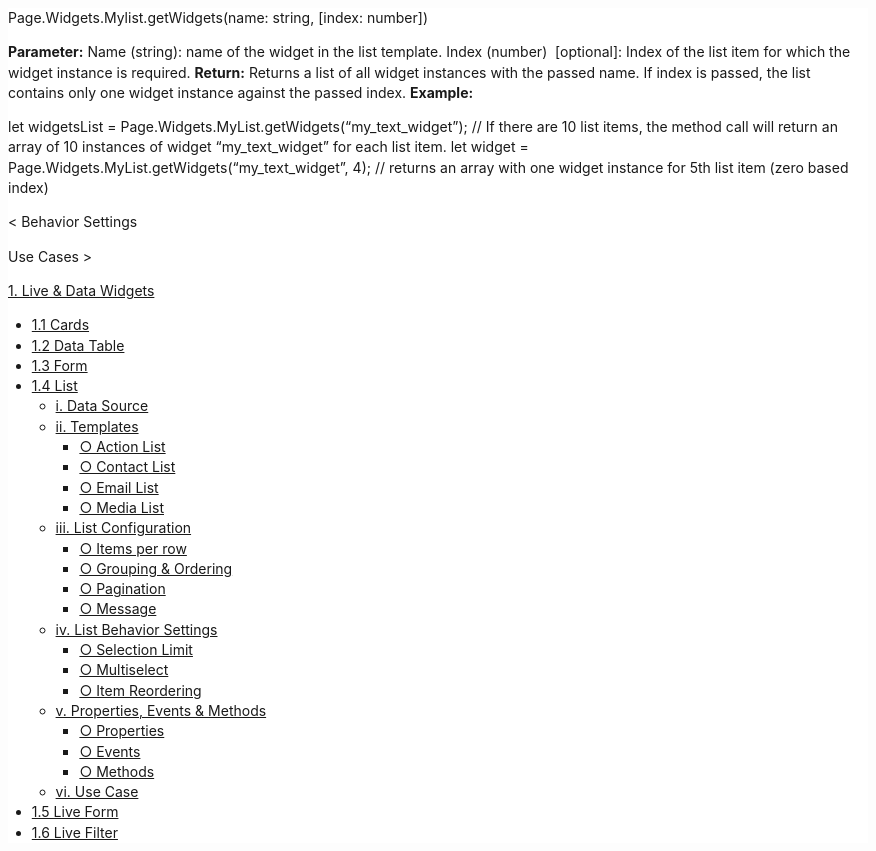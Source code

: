 Page.Widgets.Mylist.getWidgets(name: string, \[index: number\])

**Parameter:** Name (string): name of the widget in the list template. Index (number)  \[optional\]: Index of the list item for which the widget instance is required. **Return:** Returns a list of all widget instances with the passed name. If index is passed, the list contains only one widget instance against the passed index. **Example:**

let widgetsList = Page.Widgets.MyList.getWidgets(“my\_text\_widget”);
// If there are 10 list items, the method call will return an array of 10 
instances of widget “my\_text\_widget” for each list item.
let widget = Page.Widgets.MyList.getWidgets(“my\_text\_widget”, 4);
// returns an array with one widget instance for 5th list item (zero based index)

< Behavior Settings

Use Cases >

[1\. Live & Data Widgets](/learn/app-development/widgets/widget-library/#data-live)

- [1.1 Cards](/learn/app-development/widgets/datalive/cards/)
- [1.2 Data Table](/learn/app-development/widgets/datalive/data-table/)
- [1.3 Form](/learn/app-development/widgets/datalive/form/)
- [1.4 List](/learn/app-development/widgets/datalive/list/)
    - [i. Data Source](/learn/app-development/widgets/datalive/list/list-data-source/)
    - [ii. Templates](/learn/app-development/widgets/datalive/list/list-templates/)
        - [○ Action List](/learn/app-development/widgets/datalive/list/list-templates/#action-list)
        - [○ Contact List](/learn/app-development/widgets/datalive/list/list-templates/#contact-list)
        - [○ Email List](/learn/app-development/widgets/datalive/list/list-templates/#email-list)
        - [○ Media List](/learn/app-development/widgets/datalive/list/list-templates/#media-list)
    - [iii. List Configuration](/learn/app-development/widgets/datalive/list/configuration/)
        - [○ Items per row](/learn/app-development/widgets/datalive/list/configuration/#items-per-row)
        - [○ Grouping & Ordering](/learn/app-development/widgets/datalive/list/configuration/#grouping-ordering)
        - [○ Pagination](/learn/app-development/widgets/datalive/list/configuration/#pagin)
        - [○ Message](/learn/app-development/widgets/datalive/list/configuration/#message)
    - [iv. List Behavior Settings](/learn/app-development/widgets/datalive/list/behavior-settings/)
        - [○ Selection Limit](/learn/app-development/widgets/datalive/list/behavior-settings/#selection-limit)
        - [○ Multiselect](/learn/app-development/widgets/datalive/list/behavior-settings/#multiselect)
        - [○ Item Reordering](/learn/app-development/widgets/datalive/list/behavior-settings/#item-reordering)
    - [v. Properties, Events & Methods](/learn/app-development/widgets/datalive/list/list-properties-events-methods/)
        - [○ Properties](#properties)
        - [○ Events](#events)
        - [○ Methods](#methods)
    - [vi. Use Case](/learn/app-development/widgets/datalive/list/list-use-cases)
- [1.5 Live Form](/learn/app-development/widgets/datalive/live-form/)
- [1.6 Live Filter](/learn/app-development/widgets/datalive/live-filter/)

